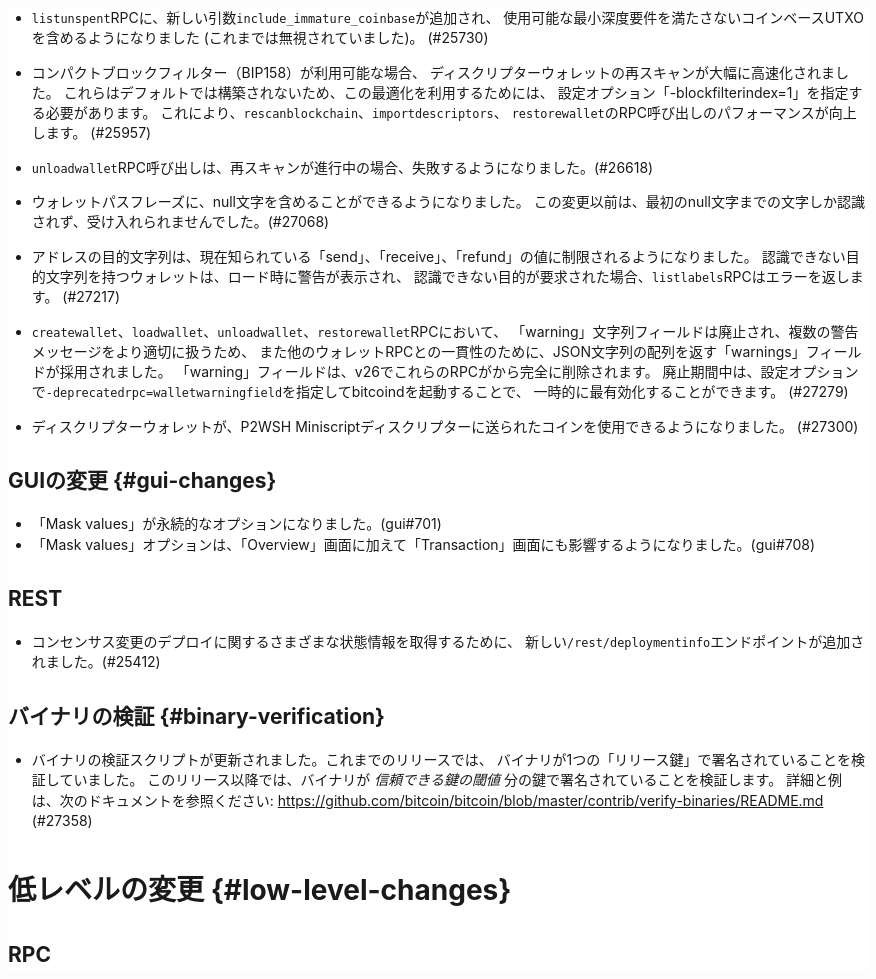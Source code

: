 - `listunspent`RPCに、新しい引数`include_immature_coinbase`が追加され、
  使用可能な最小深度要件を満たさないコインベースUTXOを含めるようになりました
  (これまでは無視されていました)。 (#25730)

- コンパクトブロックフィルター（BIP158）が利用可能な場合、
  ディスクリプターウォレットの再スキャンが大幅に高速化されました。
  これらはデフォルトでは構築されないため、この最適化を利用するためには、
  設定オプション「-blockfilterindex=1」を指定する必要があります。
  これにより、`rescanblockchain`、`importdescriptors`、
  `restorewallet`のRPC呼び出しのパフォーマンスが向上します。 (#25957)

- `unloadwallet`RPC呼び出しは、再スキャンが進行中の場合、失敗するようになりました。(#26618)

- ウォレットパスフレーズに、null文字を含めることができるようになりました。
  この変更以前は、最初のnull文字までの文字しか認識されず、受け入れられませんでした。(#27068)

- アドレスの目的文字列は、現在知られている「send」、「receive」、「refund」の値に制限されるようになりました。
  認識できない目的文字列を持つウォレットは、ロード時に警告が表示され、
  認識できない目的が要求された場合、`listlabels`RPCはエラーを返します。 (#27217)

- `createwallet`、`loadwallet`、`unloadwallet`、`restorewallet`RPCにおいて、
  「warning」文字列フィールドは廃止され、複数の警告メッセージをより適切に扱うため、
  また他のウォレットRPCとの一貫性のために、JSON文字列の配列を返す「warnings」フィールドが採用されました。
  「warning」フィールドは、v26でこれらのRPCがから完全に削除されます。
  廃止期間中は、設定オプションで`-deprecatedrpc=walletwarningfield`を指定してbitcoindを起動することで、
  一時的に最有効化することができます。 (#27279)

- ディスクリプターウォレットが、P2WSH Miniscriptディスクリプターに送られたコインを使用できるようになりました。 (#27300)

GUIの変更 {#gui-changes}
-----------

- 「Mask values」が永続的なオプションになりました。(gui#701)
- 「Mask values」オプションは、「Overview」画面に加えて「Transaction」画面にも影響するようになりました。(gui#708)

REST
----

- コンセンサス変更のデプロイに関するさまざまな状態情報を取得するために、
  新しい`/rest/deploymentinfo`エンドポイントが追加されました。(#25412)

バイナリの検証 {#binary-verification}
----

- バイナリの検証スクリプトが更新されました。これまでのリリースでは、
  バイナリが1つの「リリース鍵」で署名されていることを検証していました。
  このリリース以降では、バイナリが _信頼できる鍵の閾値_ 分の鍵で署名されていることを検証します。
  詳細と例は、次のドキュメントを参照ください:
  https://github.com/bitcoin/bitcoin/blob/master/contrib/verify-binaries/README.md
  (#27358)

低レベルの変更 {#low-level-changes}
=================

RPC
---

